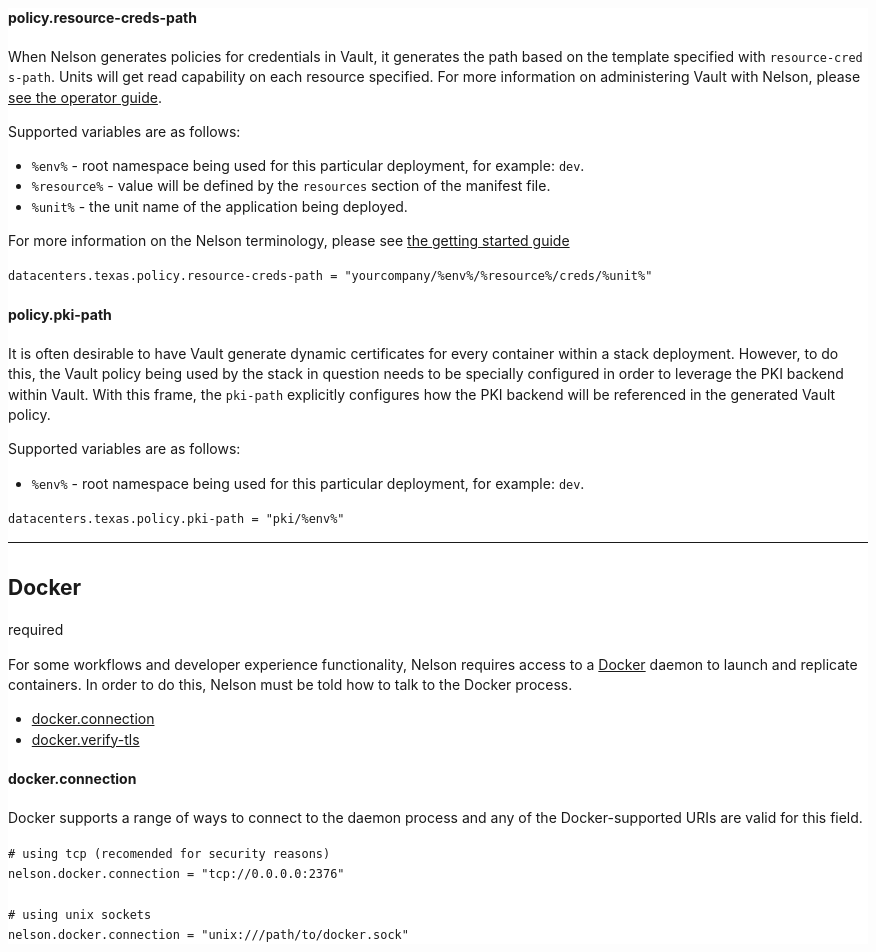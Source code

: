 #### policy.resource-creds-path

When Nelson generates policies for credentials in Vault, it generates the path based on the template specified with `resource-creds-path`. Units will get read capability on each resource specified. For more information on administering Vault with Nelson, please [see the operator guide](/documentation/operator.html#administering-vault).

Supported variables are as follows:

* `%env%` - root namespace being used for this particular deployment, for example: `dev`.
* `%resource%` - value will be defined by the `resources` section of the manifest file.
* `%unit%` - the unit name of the application being deployed.

For more information on the Nelson terminology, please see [the getting started guide](/getting-started/)

```
datacenters.texas.policy.resource-creds-path = "yourcompany/%env%/%resource%/creds/%unit%"
```

#### policy.pki-path

It is often desirable to have Vault generate dynamic certificates for every container within a stack deployment. However, to do this, the Vault policy being used by the stack in question needs to be specially configured in order to leverage the PKI backend within Vault. With this frame, the `pki-path` explicitly configures how the PKI backend will be referenced in the generated Vault policy.

Supported variables are as follows:

* `%env%` - root namespace being used for this particular deployment, for example: `dev`.

```
datacenters.texas.policy.pki-path = "pki/%env%"
```

----

## Docker

<span class="badge badge-warning">required</span>

For some workflows and developer experience functionality, Nelson requires access to a [Docker](https://docker.com) daemon to launch and replicate containers. In order to do this, Nelson must be told how to talk to the Docker process.

* [docker.connection](#docker-connection)
* [docker.verify-tls](#docker-verify-tls)

#### docker.connection

Docker supports a range of ways to connect to the daemon process and any of the Docker-supported URIs are valid for this field.

```
# using tcp (recomended for security reasons)
nelson.docker.connection = "tcp://0.0.0.0:2376"

# using unix sockets
nelson.docker.connection = "unix:///path/to/docker.sock"
```
